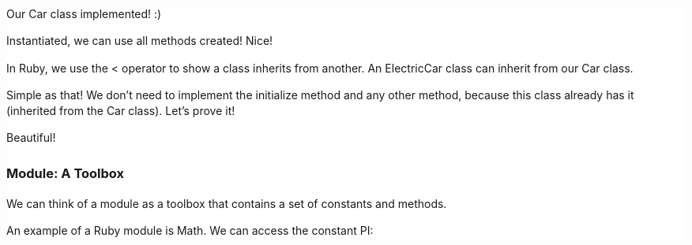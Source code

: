 
Our Car class implemented! :)





<iframe width="700" height="250" src="/media/af79bab24da8edbc479a3e54cfcbb225?postId=90ad4eecc82d" data-media-id="af79bab24da8edbc479a3e54cfcbb225" data-thumbnail="https://i.embed.ly/1/image?url=https%3A%2F%2Favatars0.githubusercontent.com%2Fu%2F5835798%3Fv%3D3%26s%3D400&amp;key=4fce0568f2ce49e8b54624ef71a8a5bd" allowfullscreen="" frameborder="0"></iframe>





Instantiated, we can use all methods created! Nice!

In Ruby, we use the < operator to show a class inherits from another. An ElectricCar class can inherit from our Car class.





<iframe width="700" height="250" src="/media/56abc6282ee01f02ad52ca3c7be8c720?postId=90ad4eecc82d" data-media-id="56abc6282ee01f02ad52ca3c7be8c720" data-thumbnail="https://i.embed.ly/1/image?url=https%3A%2F%2Favatars0.githubusercontent.com%2Fu%2F5835798%3Fv%3D3%26s%3D400&amp;key=4fce0568f2ce49e8b54624ef71a8a5bd" allowfullscreen="" frameborder="0"></iframe>





Simple as that! We don’t need to implement the initialize method and any other method, because this class already has it (inherited from the Car class). Let’s prove it!





<iframe width="700" height="250" src="/media/be31c8fcaccc177510c60343b5788aab?postId=90ad4eecc82d" data-media-id="be31c8fcaccc177510c60343b5788aab" data-thumbnail="https://i.embed.ly/1/image?url=https%3A%2F%2Favatars0.githubusercontent.com%2Fu%2F5835798%3Fv%3D3%26s%3D400&amp;key=4fce0568f2ce49e8b54624ef71a8a5bd" allowfullscreen="" frameborder="0"></iframe>





Beautiful!

### Module: A Toolbox

We can think of a module as a toolbox that contains a set of constants and methods.

An example of a Ruby module is Math. We can access the constant PI:





<iframe width="700" height="250" src="/media/f5cb5ebb528a1024211c5f71f0f7824c?postId=90ad4eecc82d" data-media-id="f5cb5ebb528a1024211c5f71f0f7824c" data-thumbnail="https://i.embed.ly/1/image?url=https%3A%2F%2Favatars0.githubusercontent.com%2Fu%2F5835798%3Fv%3D3%26s%3D400&amp;key=4fce0568f2ce49e8b54624ef71a8a5bd" allowfullscreen="" frameborder="0"></iframe>



